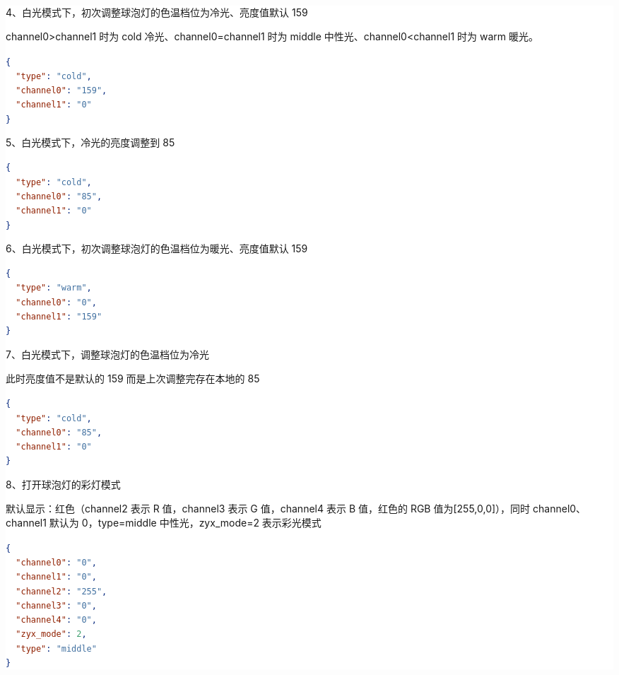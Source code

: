 4、白光模式下，初次调整球泡灯的色温档位为冷光、亮度值默认 159

channel0>channel1 时为 cold 冷光、channel0=channel1 时为 middle 中性光、channel0<channel1 时为 warm 暖光。

```json
{
  "type": "cold",
  "channel0": "159",
  "channel1": "0"
}
```

5、白光模式下，冷光的亮度调整到 85

```json
{
  "type": "cold",
  "channel0": "85",
  "channel1": "0"
}
```

6、白光模式下，初次调整球泡灯的色温档位为暖光、亮度值默认 159

```json
{
  "type": "warm",
  "channel0": "0",
  "channel1": "159"
}
```

7、白光模式下，调整球泡灯的色温档位为冷光

此时亮度值不是默认的 159 而是上次调整完存在本地的 85

```json
{
  "type": "cold",
  "channel0": "85",
  "channel1": "0"
}
```

8、打开球泡灯的彩灯模式

默认显示：红色（channel2 表示 R 值，channel3 表示 G 值，channel4 表示 B 值，红色的 RGB 值为[255,0,0]），同时 channel0、channel1 默认为 0，type=middle 中性光，zyx_mode=2 表示彩光模式

```json
{
  "channel0": "0",
  "channel1": "0",
  "channel2": "255",
  "channel3": "0",
  "channel4": "0",
  "zyx_mode": 2,
  "type": "middle"
}
```
